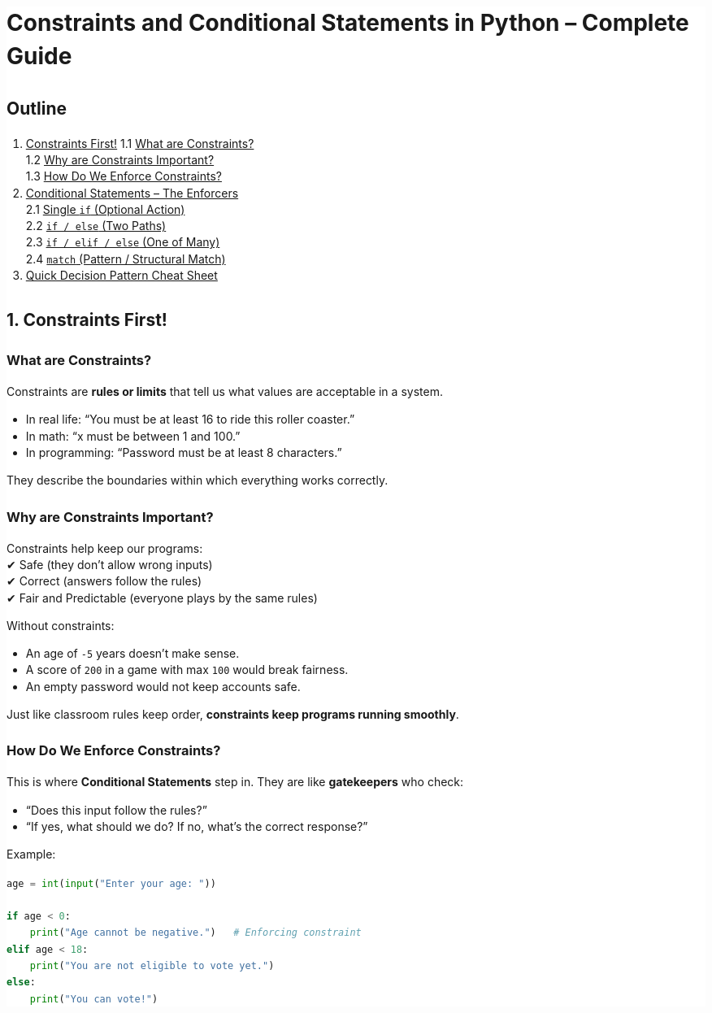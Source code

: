 # Constraints and Conditional Statements in Python – Complete Guide

## Outline
1. [Constraints First!](#1-constraints-first)
    1.1 [What are Constraints?](#what-are-constraints)  
    1.2 [Why are Constraints Important?](#why-are-constraints-important)  
    1.3 [How Do We Enforce Constraints?](#how-do-we-enforce-constraints)  
2. [Conditional Statements – The Enforcers](#2-conditional-statements--the-enforcers)  
    2.1 [Single `if` (Optional Action)](#21-single-if-optional-action)  
    2.2 [`if / else` (Two Paths)](#22-if--else-exactly-one-of-two-paths)  
    2.3 [`if / elif / else` (One of Many)](#23-if--elif--else-choose-one-of-many)  
    2.4 [`match` (Pattern / Structural Match)](#24-match-structural--exact-pattern-match--python-310)  
3. [Quick Decision Pattern Cheat Sheet](#3-quick-decision-pattern-cheat-sheet)

## 1. Constraints First!

### What are Constraints?  
Constraints are **rules or limits** that tell us what values are acceptable in a system.  
- In real life: “You must be at least 16 to ride this roller coaster.”  
- In math: “x must be between 1 and 100.”  
- In programming: “Password must be at least 8 characters.”  

They describe the boundaries within which everything works correctly.

### Why are Constraints Important?  
Constraints help keep our programs:  
✔ Safe (they don’t allow wrong inputs)  
✔ Correct (answers follow the rules)  
✔ Fair and Predictable (everyone plays by the same rules)  

Without constraints:  
- An age of `-5` years doesn’t make sense.  
- A score of `200` in a game with max `100` would break fairness.  
- An empty password would not keep accounts safe.  

Just like classroom rules keep order, **constraints keep programs running smoothly**.

### How Do We Enforce Constraints?  
This is where **Conditional Statements** step in. They are like **gatekeepers** who check:  
- “Does this input follow the rules?”  
- “If yes, what should we do? If no, what’s the correct response?”  

Example:
```python
age = int(input("Enter your age: "))

if age < 0:
    print("Age cannot be negative.")   # Enforcing constraint
elif age < 18:
    print("You are not eligible to vote yet.")
else:
    print("You can vote!")
```
